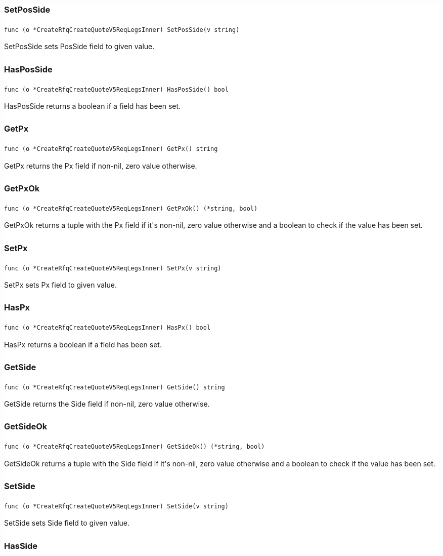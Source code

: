 ### SetPosSide

`func (o *CreateRfqCreateQuoteV5ReqLegsInner) SetPosSide(v string)`

SetPosSide sets PosSide field to given value.

### HasPosSide

`func (o *CreateRfqCreateQuoteV5ReqLegsInner) HasPosSide() bool`

HasPosSide returns a boolean if a field has been set.

### GetPx

`func (o *CreateRfqCreateQuoteV5ReqLegsInner) GetPx() string`

GetPx returns the Px field if non-nil, zero value otherwise.

### GetPxOk

`func (o *CreateRfqCreateQuoteV5ReqLegsInner) GetPxOk() (*string, bool)`

GetPxOk returns a tuple with the Px field if it's non-nil, zero value otherwise
and a boolean to check if the value has been set.

### SetPx

`func (o *CreateRfqCreateQuoteV5ReqLegsInner) SetPx(v string)`

SetPx sets Px field to given value.

### HasPx

`func (o *CreateRfqCreateQuoteV5ReqLegsInner) HasPx() bool`

HasPx returns a boolean if a field has been set.

### GetSide

`func (o *CreateRfqCreateQuoteV5ReqLegsInner) GetSide() string`

GetSide returns the Side field if non-nil, zero value otherwise.

### GetSideOk

`func (o *CreateRfqCreateQuoteV5ReqLegsInner) GetSideOk() (*string, bool)`

GetSideOk returns a tuple with the Side field if it's non-nil, zero value otherwise
and a boolean to check if the value has been set.

### SetSide

`func (o *CreateRfqCreateQuoteV5ReqLegsInner) SetSide(v string)`

SetSide sets Side field to given value.

### HasSide
